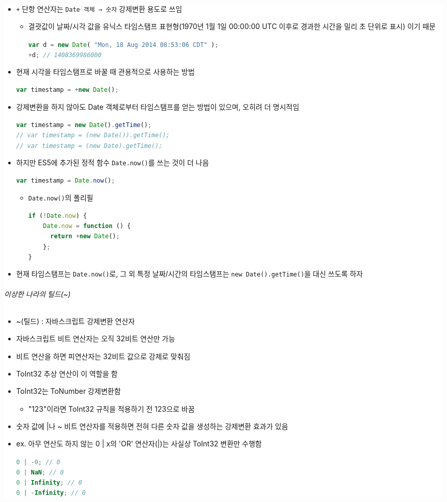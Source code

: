 - `+` 단항 연산자는 `Date 객체 → 숫자` 강제변환 용도로 쓰임

  - 결괏값이 날짜/시각 값을 유닉스 타임스탬프 표현형(1970년 1월 1일 00:00:00 UTC 이후로 경과한 시간을 밀리 초 단위로 표시) 이기 때문

    ```javascript
    var d = new Date( "Mon, 18 Aug 2014 08:53:06 CDT" );
    +d; // 1408369986000
    ```

- 현재 시각을 타임스탬프로 바꿀 때 관용적으로 사용하는 방법

  ```javascript
  var timestamp = +new Date();
  ```

- 강제변환을 하지 않아도 Date 객체로부터 타임스탬프를 얻는 방법이 있으며, 오히려 더 명시적임

  ```javascript
  var timestamp = new Date().getTime();
  // var timestamp = (new Date()).getTime();
  // var timestamp = (new Date).getTime();
  ```

- 하지만 ES5에 추가된 정적 함수 `Date.now()`를 쓰는 것이 더 나음

  ```javascript
  var timestamp = Date.now();
  ```

  - `Date.now()`의 폴리필

    ```javascript
    if (!Date.now) {
        Date.now = function () {
          return +new Date();  
        };
    }
    ```

- 현재 타임스탬프는 `Date.now()`로, 그 외 특정 날짜/시간의 타임스탬프는 `new Date().getTime()`을 대신 쓰도록 하자

###### 이상한 나라의 틸드(~)

- ~(틸드) : 자바스크립트 강제변환 연산자

- 자바스크립트 비트 연산자는 오직 32비트 연산만 가능

- 비트 연산을 하면 피연산자는 32비트 값으로 강제로 맞춰짐

- ToInt32 추상 연산이 이 역할을 함

- ToInt32는 ToNumber 강제변환함

  - "123"이라면 ToInt32 규칙을 적용하기 전 123으로 바꿈

- 숫자 값에 |나 ~ 비트 연산자를 적용하면 전혀 다른 숫자 값을 생성하는 강제변환 효과가 있음

- ex. 아무 연산도 하지 않는 0 | x의 'OR' 연산자(|)는 사실상 ToInt32 변환만 수행함

  ```javascript
  0 | -0; // 0
  0 | NaN; // 0
  0 | Infinity; // 0
  0 | -Infinity; // 0
  ```
